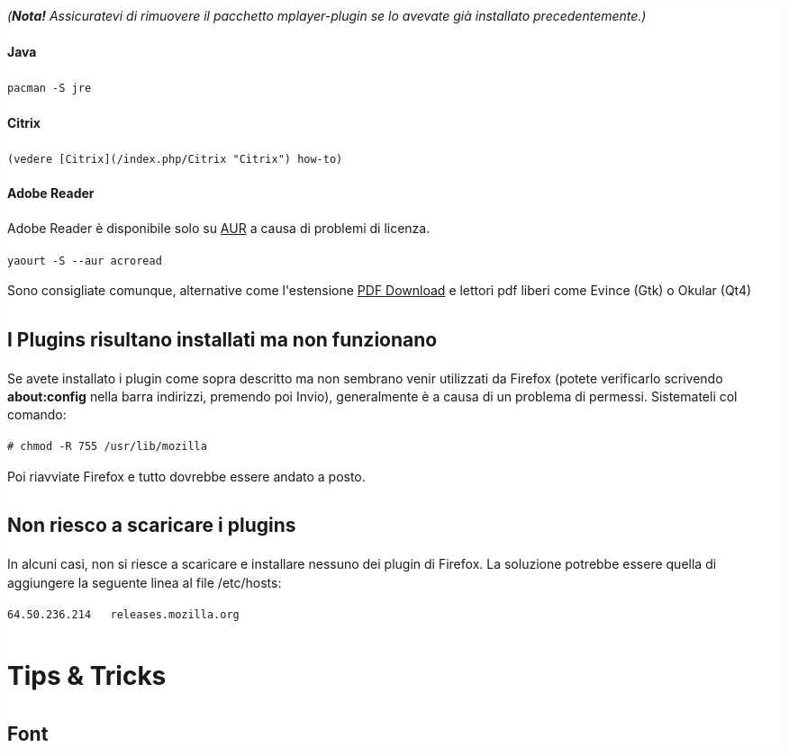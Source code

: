 *(**Nota!** Assicuratevi di rimuovere il pacchetto mplayer-plugin se lo avevate già installato precedentemente.)*

#### Java

```
pacman -S jre

```

#### Citrix

```
(vedere [Citrix](/index.php/Citrix "Citrix") how-to)

```

#### Adobe Reader

Adobe Reader è disponibile solo su [AUR](https://aur.archlinux.org/packages.php?ID=16980) a causa di problemi di licenza.

```
yaourt -S --aur acroread

```

Sono consigliate comunque, alternative come l'estensione [PDF Download](http://www.pdfdownload.org/) e lettori pdf liberi come Evince (Gtk) o Okular (Qt4)

## I Plugins risultano installati ma non funzionano

Se avete installato i plugin come sopra descritto ma non sembrano venir utilizzati da Firefox (potete verificarlo scrivendo **about:config** nella barra indirizzi, premendo poi Invio), generalmente è a causa di un problema di permessi. Sistemateli col comando:

```
# chmod -R 755 /usr/lib/mozilla

```

Poi riavviate Firefox e tutto dovrebbe essere andato a posto.

## Non riesco a scaricare i plugins

In alcuni casi, non si riesce a scaricare e installare nessuno dei plugin di Firefox. La soluzione potrebbe essere quella di aggiungere la seguente linea al file /etc/hosts:

```
64.50.236.214   releases.mozilla.org

```

# Tips & Tricks

## Font
